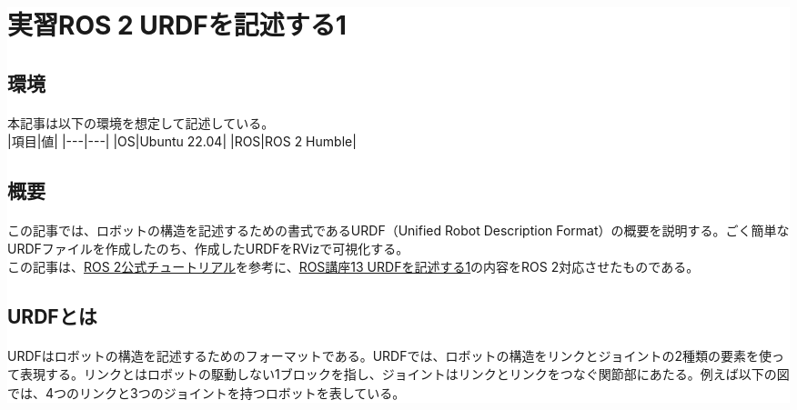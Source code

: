 # 実習ROS 2 URDFを記述する1

## 環境

本記事は以下の環境を想定して記述している。  
|項目|値|
|---|---|
|OS|Ubuntu 22.04|
|ROS|ROS 2 Humble|

## 概要

この記事では、ロボットの構造を記述するための書式であるURDF（Unified Robot Description Format）の概要を説明する。ごく簡単なURDFファイルを作成したのち、作成したURDFをRVizで可視化する。  
この記事は、[ROS 2公式チュートリアル](https://docs.ros.org/en/humble/Tutorials/Intermediate/URDF/Building-a-Visual-Robot-Model-with-URDF-from-Scratch.html)を参考に、[ROS講座13 URDFを記述する1](https://qiita.com/srs/items/35bbaadd6c4be1e39bb9)の内容をROS 2対応させたものである。

## URDFとは

URDFはロボットの構造を記述するためのフォーマットである。URDFでは、ロボットの構造をリンクとジョイントの2種類の要素を使って表現する。リンクとはロボットの駆動しない1ブロックを指し、ジョイントはリンクとリンクをつなぐ関節部にあたる。例えば以下の図では、4つのリンクと3つのジョイントを持つロボットを表している。
